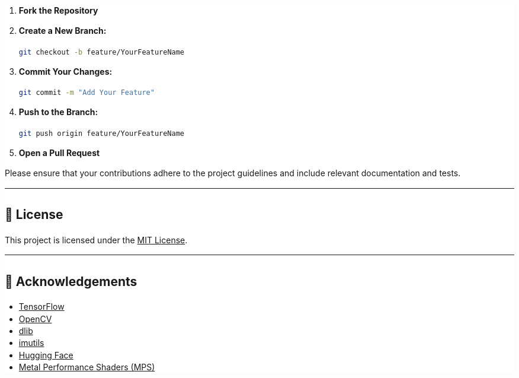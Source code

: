 1. **Fork the Repository**
2. **Create a New Branch:**

    ```bash
    git checkout -b feature/YourFeatureName
    ```

3. **Commit Your Changes:**

    ```bash
    git commit -m "Add Your Feature"
    ```

4. **Push to the Branch:**

    ```bash
    git push origin feature/YourFeatureName
    ```

5. **Open a Pull Request**

Please ensure that your contributions adhere to the project guidelines and include relevant documentation and tests.

---

## 📜 License

This project is licensed under the [MIT License](LICENSE).

---

## 🙏 Acknowledgements

- [TensorFlow](https://www.tensorflow.org/)
- [OpenCV](https://opencv.org/)
- [dlib](http://dlib.net/)
- [imutils](https://github.com/jrosebr1/imutils)
- [Hugging Face](https://huggingface.co/)
- [Metal Performance Shaders (MPS)](https://developer.apple.com/documentation/metalperformanceshaders)
```
